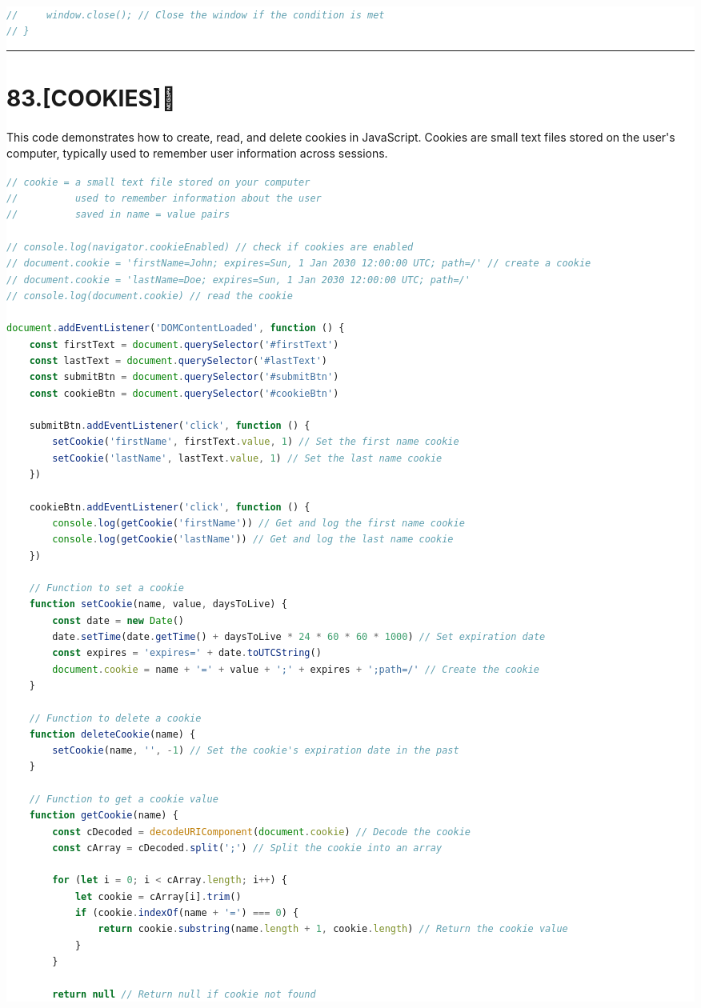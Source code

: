 ```js
//     window.close(); // Close the window if the condition is met
// }
```
---
# 83.[COOKIES]🍪

This code demonstrates how to create, read, and delete cookies in JavaScript. Cookies are small text files stored on the user's computer, typically used to remember user information across sessions.

```js
// cookie = a small text file stored on your computer
//          used to remember information about the user
//          saved in name = value pairs

// console.log(navigator.cookieEnabled) // check if cookies are enabled
// document.cookie = 'firstName=John; expires=Sun, 1 Jan 2030 12:00:00 UTC; path=/' // create a cookie
// document.cookie = 'lastName=Doe; expires=Sun, 1 Jan 2030 12:00:00 UTC; path=/'
// console.log(document.cookie) // read the cookie

document.addEventListener('DOMContentLoaded', function () {
	const firstText = document.querySelector('#firstText')
	const lastText = document.querySelector('#lastText')
	const submitBtn = document.querySelector('#submitBtn')
	const cookieBtn = document.querySelector('#cookieBtn')

	submitBtn.addEventListener('click', function () {
		setCookie('firstName', firstText.value, 1) // Set the first name cookie
		setCookie('lastName', lastText.value, 1) // Set the last name cookie
	})

	cookieBtn.addEventListener('click', function () {
		console.log(getCookie('firstName')) // Get and log the first name cookie
		console.log(getCookie('lastName')) // Get and log the last name cookie
	})

	// Function to set a cookie
	function setCookie(name, value, daysToLive) {
		const date = new Date()
		date.setTime(date.getTime() + daysToLive * 24 * 60 * 60 * 1000) // Set expiration date
		const expires = 'expires=' + date.toUTCString()
		document.cookie = name + '=' + value + ';' + expires + ';path=/' // Create the cookie
	}

	// Function to delete a cookie
	function deleteCookie(name) {
		setCookie(name, '', -1) // Set the cookie's expiration date in the past
	}

	// Function to get a cookie value
	function getCookie(name) {
		const cDecoded = decodeURIComponent(document.cookie) // Decode the cookie
		const cArray = cDecoded.split(';') // Split the cookie into an array

		for (let i = 0; i < cArray.length; i++) {
			let cookie = cArray[i].trim()
			if (cookie.indexOf(name + '=') === 0) {
				return cookie.substring(name.length + 1, cookie.length) // Return the cookie value
			}
		}

		return null // Return null if cookie not found
```